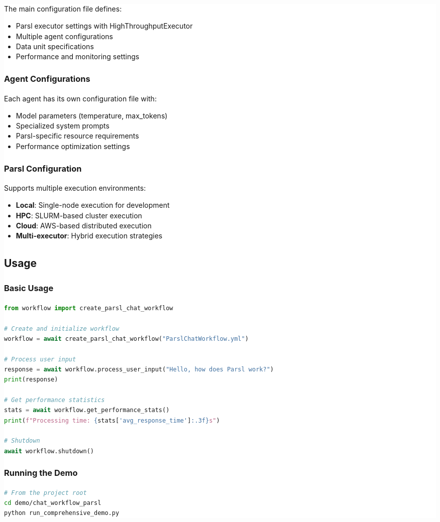 The main configuration file defines:
- Parsl executor settings with HighThroughputExecutor
- Multiple agent configurations
- Data unit specifications
- Performance and monitoring settings

### Agent Configurations

Each agent has its own configuration file with:
- Model parameters (temperature, max_tokens)
- Specialized system prompts
- Parsl-specific resource requirements
- Performance optimization settings

### Parsl Configuration

Supports multiple execution environments:
- **Local**: Single-node execution for development
- **HPC**: SLURM-based cluster execution
- **Cloud**: AWS-based distributed execution
- **Multi-executor**: Hybrid execution strategies

## Usage

### Basic Usage

```python
from workflow import create_parsl_chat_workflow

# Create and initialize workflow
workflow = await create_parsl_chat_workflow("ParslChatWorkflow.yml")

# Process user input
response = await workflow.process_user_input("Hello, how does Parsl work?")
print(response)

# Get performance statistics
stats = await workflow.get_performance_stats()
print(f"Processing time: {stats['avg_response_time']:.3f}s")

# Shutdown
await workflow.shutdown()
```

### Running the Demo

```bash
# From the project root
cd demo/chat_workflow_parsl
python run_comprehensive_demo.py
```
